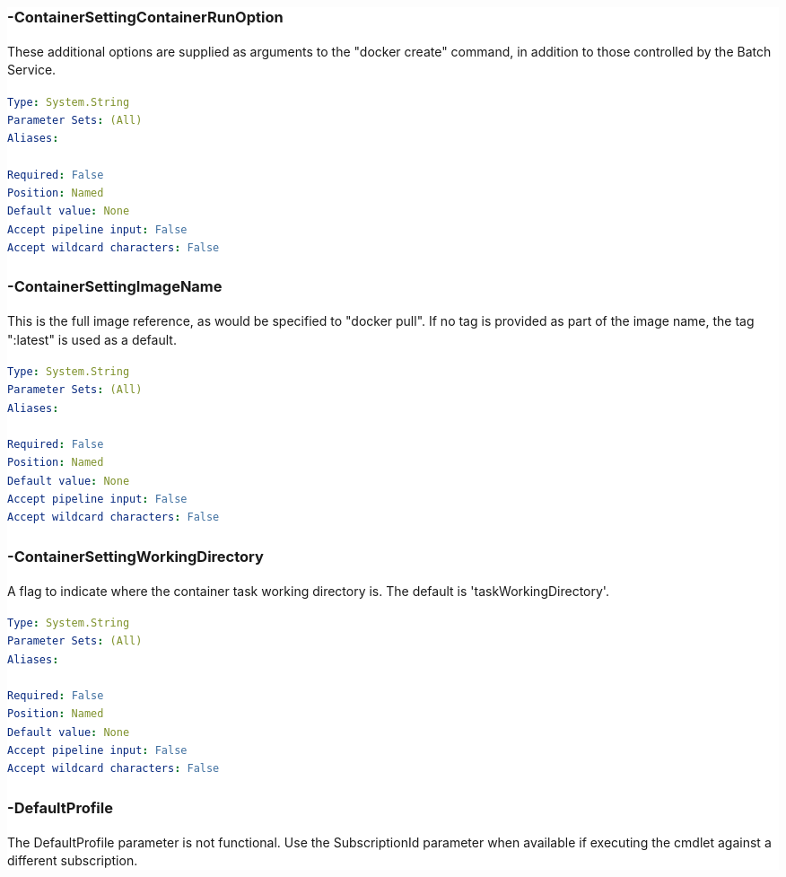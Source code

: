 ### -ContainerSettingContainerRunOption
These additional options are supplied as arguments to the "docker create" command, in addition to those controlled by the Batch Service.

```yaml
Type: System.String
Parameter Sets: (All)
Aliases:

Required: False
Position: Named
Default value: None
Accept pipeline input: False
Accept wildcard characters: False
```

### -ContainerSettingImageName
This is the full image reference, as would be specified to "docker pull".
If no tag is provided as part of the image name, the tag ":latest" is used as a default.

```yaml
Type: System.String
Parameter Sets: (All)
Aliases:

Required: False
Position: Named
Default value: None
Accept pipeline input: False
Accept wildcard characters: False
```

### -ContainerSettingWorkingDirectory
A flag to indicate where the container task working directory is.
The default is 'taskWorkingDirectory'.

```yaml
Type: System.String
Parameter Sets: (All)
Aliases:

Required: False
Position: Named
Default value: None
Accept pipeline input: False
Accept wildcard characters: False
```

### -DefaultProfile
The DefaultProfile parameter is not functional.
Use the SubscriptionId parameter when available if executing the cmdlet against a different subscription.
